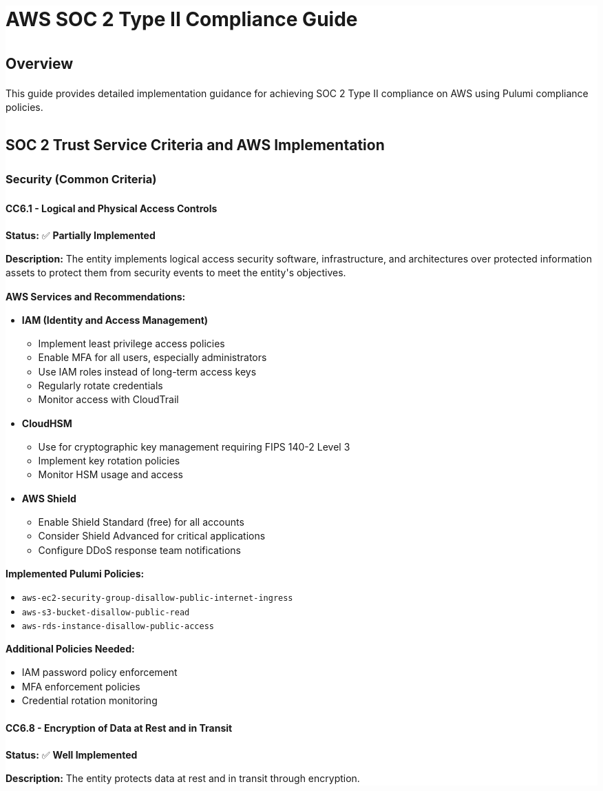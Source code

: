 # AWS SOC 2 Type II Compliance Guide

## Overview

This guide provides detailed implementation guidance for achieving SOC 2 Type II compliance on AWS using Pulumi compliance policies.

## SOC 2 Trust Service Criteria and AWS Implementation

### Security (Common Criteria)

#### CC6.1 - Logical and Physical Access Controls

**Status:** ✅ **Partially Implemented**

**Description:** The entity implements logical access security software, infrastructure, and architectures over protected information assets to protect them from security events to meet the entity's objectives.

**AWS Services and Recommendations:**
- **IAM (Identity and Access Management)**
  - Implement least privilege access policies
  - Enable MFA for all users, especially administrators
  - Use IAM roles instead of long-term access keys
  - Regularly rotate credentials
  - Monitor access with CloudTrail

- **CloudHSM**
  - Use for cryptographic key management requiring FIPS 140-2 Level 3
  - Implement key rotation policies
  - Monitor HSM usage and access

- **AWS Shield**
  - Enable Shield Standard (free) for all accounts
  - Consider Shield Advanced for critical applications
  - Configure DDoS response team notifications

**Implemented Pulumi Policies:**
- `aws-ec2-security-group-disallow-public-internet-ingress`
- `aws-s3-bucket-disallow-public-read`
- `aws-rds-instance-disallow-public-access`

**Additional Policies Needed:**
- IAM password policy enforcement
- MFA enforcement policies
- Credential rotation monitoring

#### CC6.8 - Encryption of Data at Rest and in Transit

**Status:** ✅ **Well Implemented**

**Description:** The entity protects data at rest and in transit through encryption.
